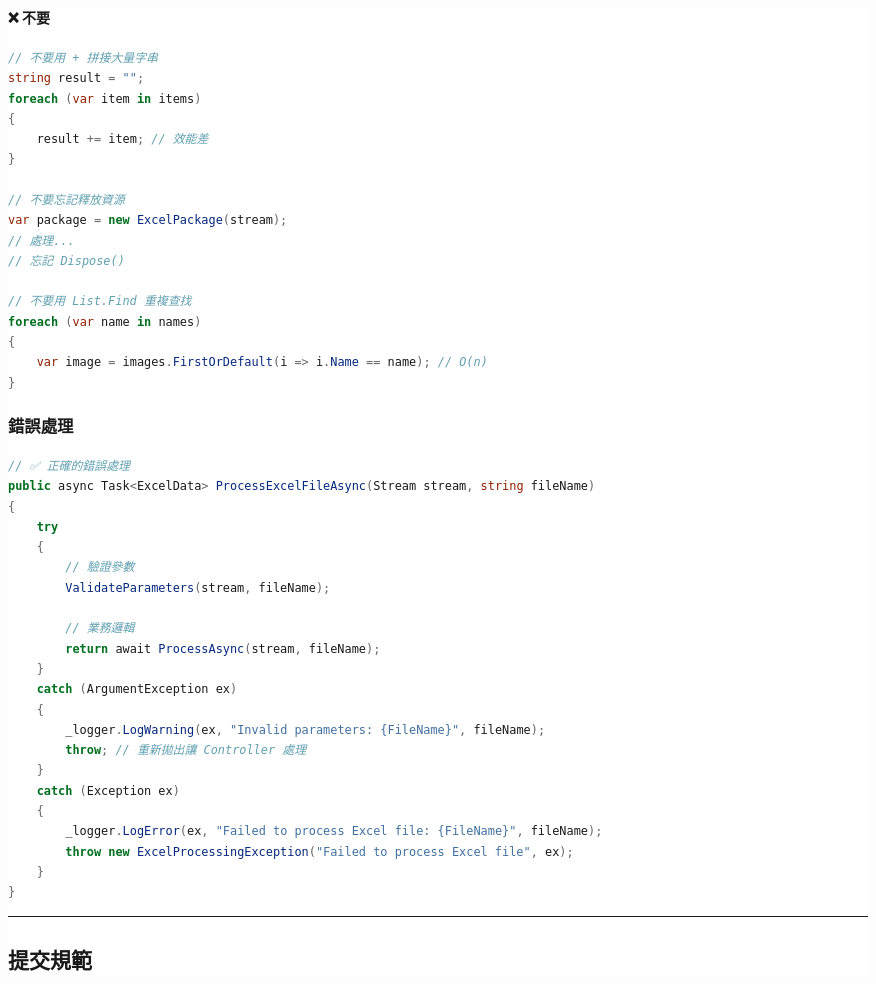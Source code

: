 #### ❌ 不要

```csharp
// 不要用 + 拼接大量字串
string result = "";
foreach (var item in items)
{
    result += item; // 效能差
}

// 不要忘記釋放資源
var package = new ExcelPackage(stream);
// 處理...
// 忘記 Dispose()

// 不要用 List.Find 重複查找
foreach (var name in names)
{
    var image = images.FirstOrDefault(i => i.Name == name); // O(n)
}
```

### 錯誤處理

```csharp
// ✅ 正確的錯誤處理
public async Task<ExcelData> ProcessExcelFileAsync(Stream stream, string fileName)
{
    try
    {
        // 驗證參數
        ValidateParameters(stream, fileName);
        
        // 業務邏輯
        return await ProcessAsync(stream, fileName);
    }
    catch (ArgumentException ex)
    {
        _logger.LogWarning(ex, "Invalid parameters: {FileName}", fileName);
        throw; // 重新拋出讓 Controller 處理
    }
    catch (Exception ex)
    {
        _logger.LogError(ex, "Failed to process Excel file: {FileName}", fileName);
        throw new ExcelProcessingException("Failed to process Excel file", ex);
    }
}
```

---

## 提交規範
